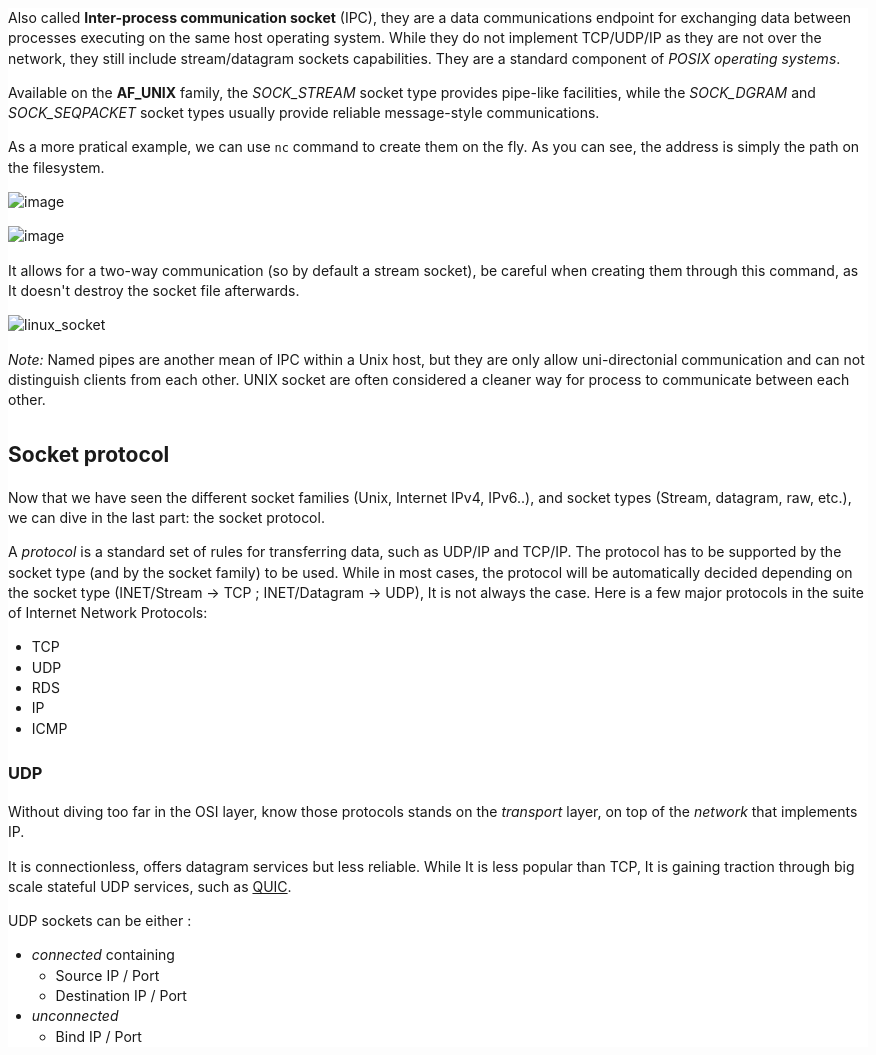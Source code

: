 Also called **Inter-process communication socket** (IPC), they are a data communications endpoint for exchanging data between processes executing on the same host operating system. While they do not implement TCP/UDP/IP as they are not over the network, they still include stream/datagram sockets capabilities. They are a standard component of *POSIX operating systems*.

Available on the **AF_UNIX** family, the *SOCK_STREAM* socket type provides pipe-like facilities, while the *SOCK_DGRAM* and *SOCK_SEQPACKET* socket types usually provide reliable message-style communications.

As a more pratical example, we can use `nc` command to create them on the fly. As you can see, the address is simply the path on the filesystem.

![image](https://user-images.githubusercontent.com/72258375/149359328-ff07ae16-816e-4b2a-8cd3-bc2e2fd8df82.png)

![image](https://user-images.githubusercontent.com/72258375/149359366-76f1a06d-8bd6-4575-b84b-9b50e325f53a.png)

It allows for a two-way communication (so by default a stream socket), be careful when creating them through this command, as It doesn't destroy the socket file afterwards.

![linux_socket](https://user-images.githubusercontent.com/72258375/149359973-1e0ec348-d9e3-471c-a8ed-e90dd0c97e64.gif)

*Note:* Named pipes are another mean of IPC within a Unix host, but they are only allow uni-directonial communication and can not distinguish clients from each other. UNIX socket are often considered a cleaner way for process to communicate between each other. 

## Socket protocol

Now that we have seen the different socket families (Unix, Internet IPv4, IPv6..), and socket types (Stream, datagram, raw, etc.), we can dive in the last part: the socket protocol.

A *protocol* is a standard set of rules for transferring data, such as UDP/IP and TCP/IP. The protocol has to be supported by the socket type (and by the socket family) to be used. While in most cases, the protocol will be automatically decided depending on the socket type (INET/Stream -> TCP ; INET/Datagram -> UDP), It is not always the case. Here is a few major protocols in the suite of Internet Network Protocols:
- TCP
- UDP
- RDS
- IP
- ICMP

### UDP

Without diving too far in the OSI layer, know those protocols stands on the *transport* layer, on top of the *network* that implements IP.

It is connectionless, offers datagram services but less reliable. While It is less popular than TCP, It is gaining traction through big scale stateful UDP services, such as [QUIC](https://blog.cloudflare.com/quic-version-1-is-live-on-cloudflare/).

UDP sockets can be either :
- *connected* containing
  - Source IP / Port
  - Destination IP / Port  
- *unconnected*
  - Bind IP / Port
